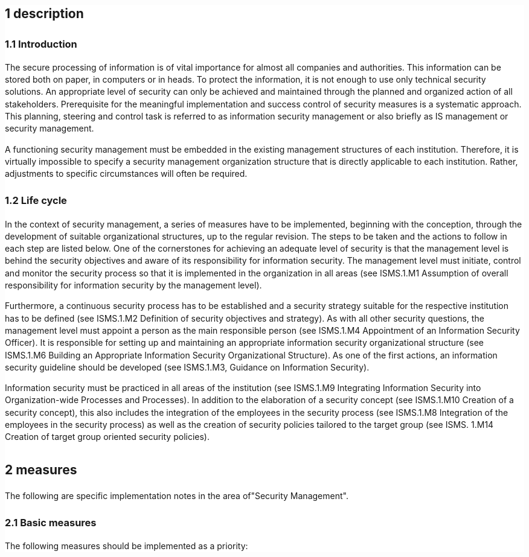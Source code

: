 1 description
--------------

### 1.1 Introduction

The secure processing of information is of vital importance for almost all companies and authorities. This information can be stored both on paper, in computers or in heads. To protect the information, it is not enough to use only technical security solutions. An appropriate level of security can only be achieved and maintained through the planned and organized action of all stakeholders. Prerequisite for the meaningful implementation and success control of security measures is a systematic approach. This planning, steering and control task is referred to as information security management or also briefly as IS management or security management.

A functioning security management must be embedded in the existing management structures of each institution. Therefore, it is virtually impossible to specify a security management organization structure that is directly applicable to each institution. Rather, adjustments to specific circumstances will often be required.

### 1.2 Life cycle

In the context of security management, a series of measures have to be implemented, beginning with the conception, through the development of suitable organizational structures, up to the regular revision. The steps to be taken and the actions to follow in each step are listed below. One of the cornerstones for achieving an adequate level of security is that the management level is behind the security objectives and aware of its responsibility for information security. The management level must initiate, control and monitor the security process so that it is implemented in the organization in all areas (see ISMS.1.M1 Assumption of overall responsibility for information security by the management level).

Furthermore, a continuous security process has to be established and a security strategy suitable for the respective institution has to be defined (see ISMS.1.M2 Definition of security objectives and strategy). As with all other security questions, the management level must appoint a person as the main responsible person (see ISMS.1.M4 Appointment of an Information Security Officer). It is responsible for setting up and maintaining an appropriate information security organizational structure (see ISMS.1.M6 Building an Appropriate Information Security Organizational Structure). As one of the first actions, an information security guideline should be developed (see ISMS.1.M3, Guidance on Information Security).

Information security must be practiced in all areas of the institution (see ISMS.1.M9 Integrating Information Security into Organization-wide Processes and Processes). In addition to the elaboration of a security concept (see ISMS.1.M10 Creation of a security concept), this also includes the integration of the employees in the security process (see ISMS.1.M8 Integration of the employees in the security process) as well as the creation of security policies tailored to the target group (see ISMS. 1.M14 Creation of target group oriented security policies).

2 measures
-----------

The following are specific implementation notes in the area of ​​"Security Management".

### 2.1 Basic measures

The following measures should be implemented as a priority:
